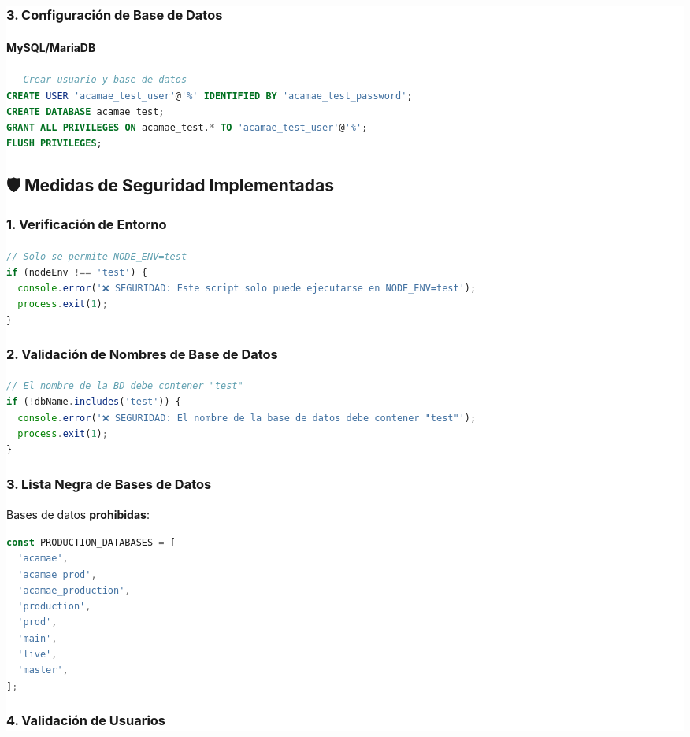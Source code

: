 ### 3. Configuración de Base de Datos

#### MySQL/MariaDB

```sql
-- Crear usuario y base de datos
CREATE USER 'acamae_test_user'@'%' IDENTIFIED BY 'acamae_test_password';
CREATE DATABASE acamae_test;
GRANT ALL PRIVILEGES ON acamae_test.* TO 'acamae_test_user'@'%';
FLUSH PRIVILEGES;
```

## 🛡️ Medidas de Seguridad Implementadas

### 1. Verificación de Entorno

```javascript
// Solo se permite NODE_ENV=test
if (nodeEnv !== 'test') {
  console.error('❌ SEGURIDAD: Este script solo puede ejecutarse en NODE_ENV=test');
  process.exit(1);
}
```

### 2. Validación de Nombres de Base de Datos

```javascript
// El nombre de la BD debe contener "test"
if (!dbName.includes('test')) {
  console.error('❌ SEGURIDAD: El nombre de la base de datos debe contener "test"');
  process.exit(1);
}
```

### 3. Lista Negra de Bases de Datos

Bases de datos **prohibidas**:

```javascript
const PRODUCTION_DATABASES = [
  'acamae',
  'acamae_prod',
  'acamae_production',
  'production',
  'prod',
  'main',
  'live',
  'master',
];
```

### 4. Validación de Usuarios
